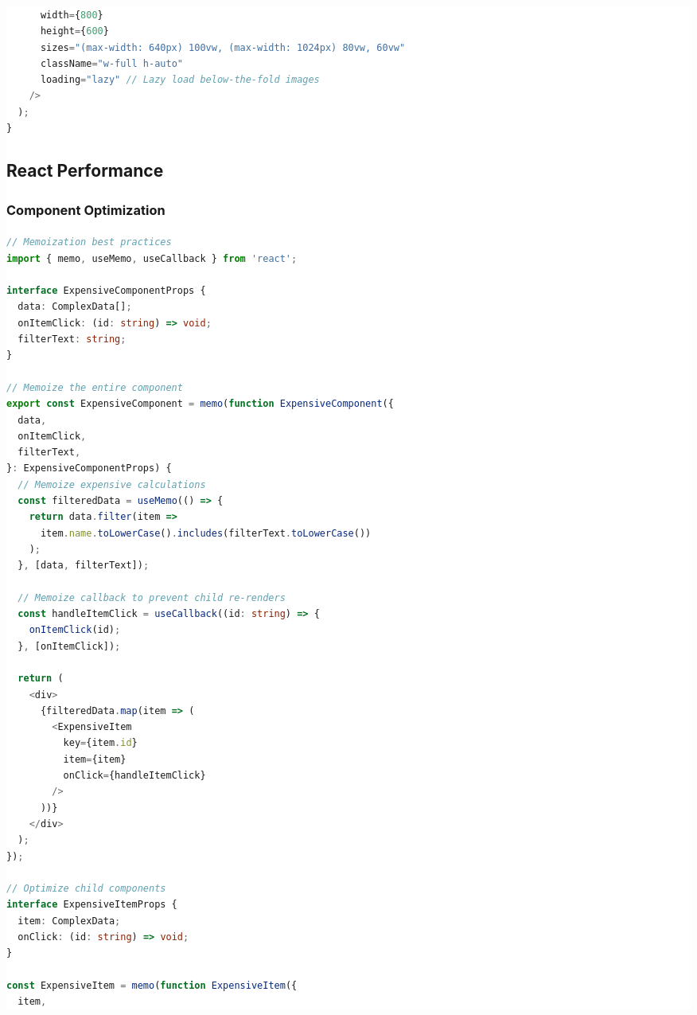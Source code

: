 ```typescript
      width={800}
      height={600}
      sizes="(max-width: 640px) 100vw, (max-width: 1024px) 80vw, 60vw"
      className="w-full h-auto"
      loading="lazy" // Lazy load below-the-fold images
    />
  );
}
```

## React Performance

### Component Optimization

```typescript
// Memoization best practices
import { memo, useMemo, useCallback } from 'react';

interface ExpensiveComponentProps {
  data: ComplexData[];
  onItemClick: (id: string) => void;
  filterText: string;
}

// Memoize the entire component
export const ExpensiveComponent = memo(function ExpensiveComponent({
  data,
  onItemClick,
  filterText,
}: ExpensiveComponentProps) {
  // Memoize expensive calculations
  const filteredData = useMemo(() => {
    return data.filter(item =>
      item.name.toLowerCase().includes(filterText.toLowerCase())
    );
  }, [data, filterText]);

  // Memoize callback to prevent child re-renders
  const handleItemClick = useCallback((id: string) => {
    onItemClick(id);
  }, [onItemClick]);

  return (
    <div>
      {filteredData.map(item => (
        <ExpensiveItem
          key={item.id}
          item={item}
          onClick={handleItemClick}
        />
      ))}
    </div>
  );
});

// Optimize child components
interface ExpensiveItemProps {
  item: ComplexData;
  onClick: (id: string) => void;
}

const ExpensiveItem = memo(function ExpensiveItem({
  item,
```